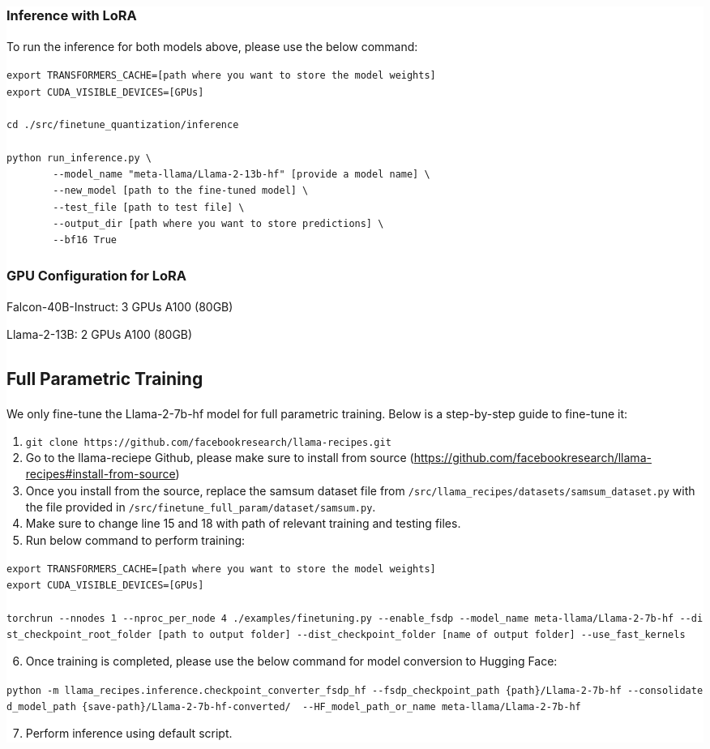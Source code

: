 ### Inference with LoRA

To run the inference for both models above, please use the below command:

```shell
export TRANSFORMERS_CACHE=[path where you want to store the model weights]
export CUDA_VISIBLE_DEVICES=[GPUs]

cd ./src/finetune_quantization/inference

python run_inference.py \
        --model_name "meta-llama/Llama-2-13b-hf" [provide a model name] \
        --new_model [path to the fine-tuned model] \
        --test_file [path to test file] \
        --output_dir [path where you want to store predictions] \
        --bf16 True
```

### GPU Configuration for LoRA

Falcon-40B-Instruct: 3 GPUs A100 (80GB)

Llama-2-13B: 2 GPUs A100 (80GB)

## Full Parametric Training

We only fine-tune the Llama-2-7b-hf model for full parametric training. Below is a step-by-step guide to fine-tune it:

1. `git clone https://github.com/facebookresearch/llama-recipes.git`
2. Go to the llama-reciepe Github, please make sure to install from source (https://github.com/facebookresearch/llama-recipes#install-from-source)
3. Once you install from the source, replace the samsum dataset file from `/src/llama_recipes/datasets/samsum_dataset.py` with the file provided in `/src/finetune_full_param/dataset/samsum.py`.
4. Make sure to change line 15 and 18 with path of relevant training and testing files.
5. Run below command to perform training:

```shell
export TRANSFORMERS_CACHE=[path where you want to store the model weights]
export CUDA_VISIBLE_DEVICES=[GPUs]

torchrun --nnodes 1 --nproc_per_node 4 ./examples/finetuning.py --enable_fsdp --model_name meta-llama/Llama-2-7b-hf --dist_checkpoint_root_folder [path to output folder] --dist_checkpoint_folder [name of output folder] --use_fast_kernels 
```

6. Once training is completed, please use the below command for model conversion to Hugging Face:

```shell
python -m llama_recipes.inference.checkpoint_converter_fsdp_hf --fsdp_checkpoint_path {path}/Llama-2-7b-hf --consolidated_model_path {save-path}/Llama-2-7b-hf-converted/  --HF_model_path_or_name meta-llama/Llama-2-7b-hf
```

7. Perform inference using default script.
